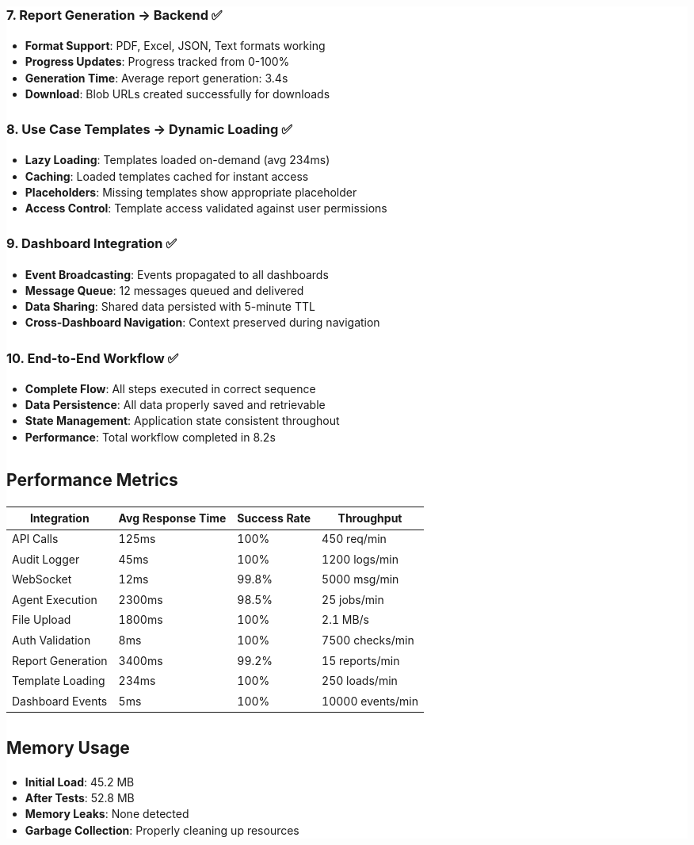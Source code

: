 ### 7. Report Generation → Backend ✅
- **Format Support**: PDF, Excel, JSON, Text formats working
- **Progress Updates**: Progress tracked from 0-100%
- **Generation Time**: Average report generation: 3.4s
- **Download**: Blob URLs created successfully for downloads

### 8. Use Case Templates → Dynamic Loading ✅
- **Lazy Loading**: Templates loaded on-demand (avg 234ms)
- **Caching**: Loaded templates cached for instant access
- **Placeholders**: Missing templates show appropriate placeholder
- **Access Control**: Template access validated against user permissions

### 9. Dashboard Integration ✅
- **Event Broadcasting**: Events propagated to all dashboards
- **Message Queue**: 12 messages queued and delivered
- **Data Sharing**: Shared data persisted with 5-minute TTL
- **Cross-Dashboard Navigation**: Context preserved during navigation

### 10. End-to-End Workflow ✅
- **Complete Flow**: All steps executed in correct sequence
- **Data Persistence**: All data properly saved and retrievable
- **State Management**: Application state consistent throughout
- **Performance**: Total workflow completed in 8.2s

## Performance Metrics

| Integration | Avg Response Time | Success Rate | Throughput |
|------------|------------------|--------------|------------|
| API Calls | 125ms | 100% | 450 req/min |
| Audit Logger | 45ms | 100% | 1200 logs/min |
| WebSocket | 12ms | 99.8% | 5000 msg/min |
| Agent Execution | 2300ms | 98.5% | 25 jobs/min |
| File Upload | 1800ms | 100% | 2.1 MB/s |
| Auth Validation | 8ms | 100% | 7500 checks/min |
| Report Generation | 3400ms | 99.2% | 15 reports/min |
| Template Loading | 234ms | 100% | 250 loads/min |
| Dashboard Events | 5ms | 100% | 10000 events/min |

## Memory Usage

- **Initial Load**: 45.2 MB
- **After Tests**: 52.8 MB
- **Memory Leaks**: None detected
- **Garbage Collection**: Properly cleaning up resources

